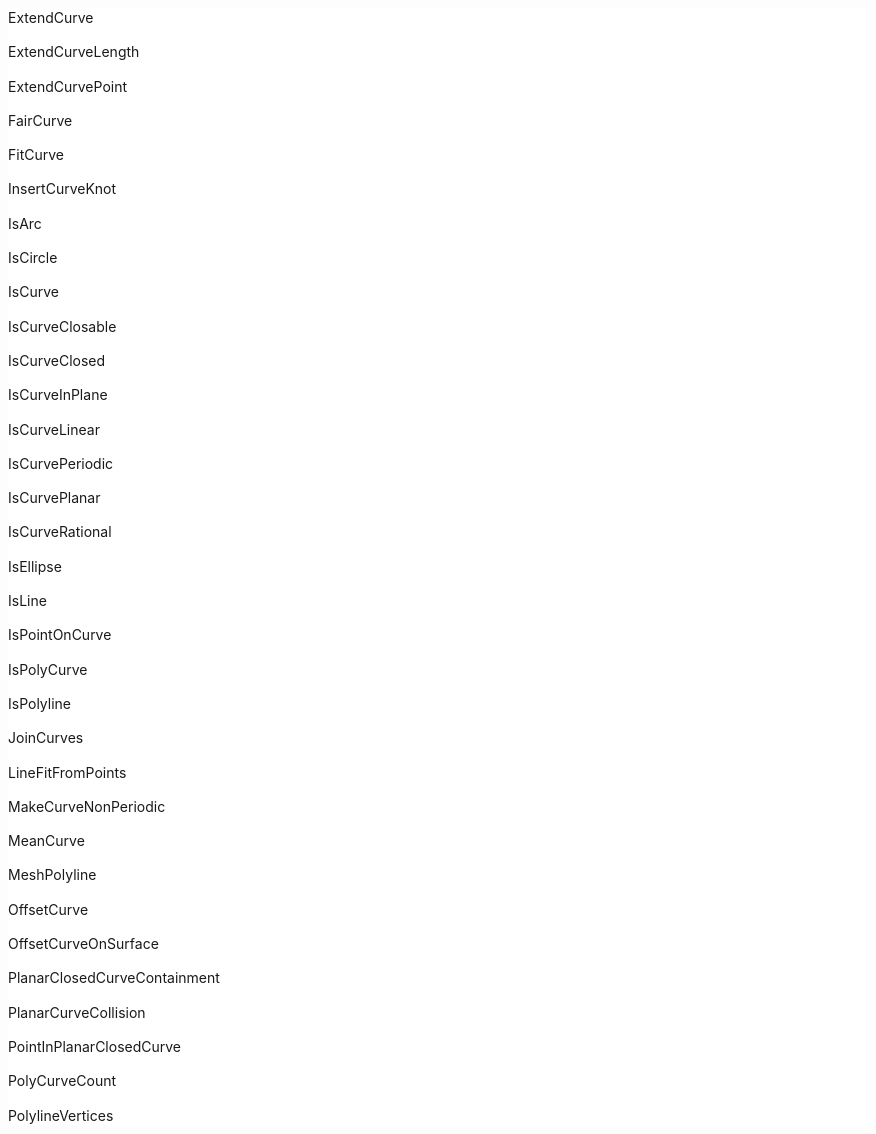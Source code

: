 ExtendCurve

ExtendCurveLength

ExtendCurvePoint

FairCurve

FitCurve

InsertCurveKnot

IsArc

IsCircle

IsCurve

IsCurveClosable

IsCurveClosed

IsCurveInPlane

IsCurveLinear

IsCurvePeriodic

IsCurvePlanar

IsCurveRational

IsEllipse

IsLine

IsPointOnCurve

IsPolyCurve

IsPolyline

JoinCurves

LineFitFromPoints

MakeCurveNonPeriodic

MeanCurve

MeshPolyline

OffsetCurve

OffsetCurveOnSurface

PlanarClosedCurveContainment

PlanarCurveCollision

PointInPlanarClosedCurve

PolyCurveCount

PolylineVertices
